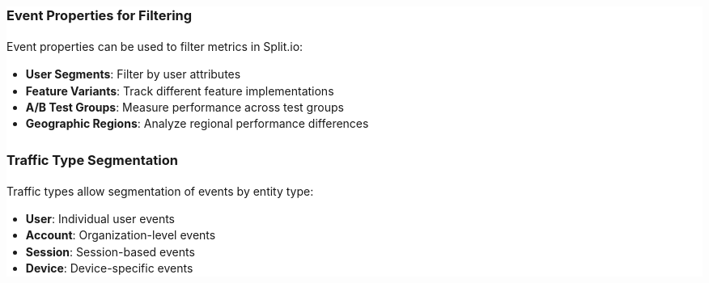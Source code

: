 ### Event Properties for Filtering

Event properties can be used to filter metrics in Split.io:

- **User Segments**: Filter by user attributes
- **Feature Variants**: Track different feature implementations
- **A/B Test Groups**: Measure performance across test groups
- **Geographic Regions**: Analyze regional performance differences

### Traffic Type Segmentation

Traffic types allow segmentation of events by entity type:

- **User**: Individual user events
- **Account**: Organization-level events
- **Session**: Session-based events
- **Device**: Device-specific events
